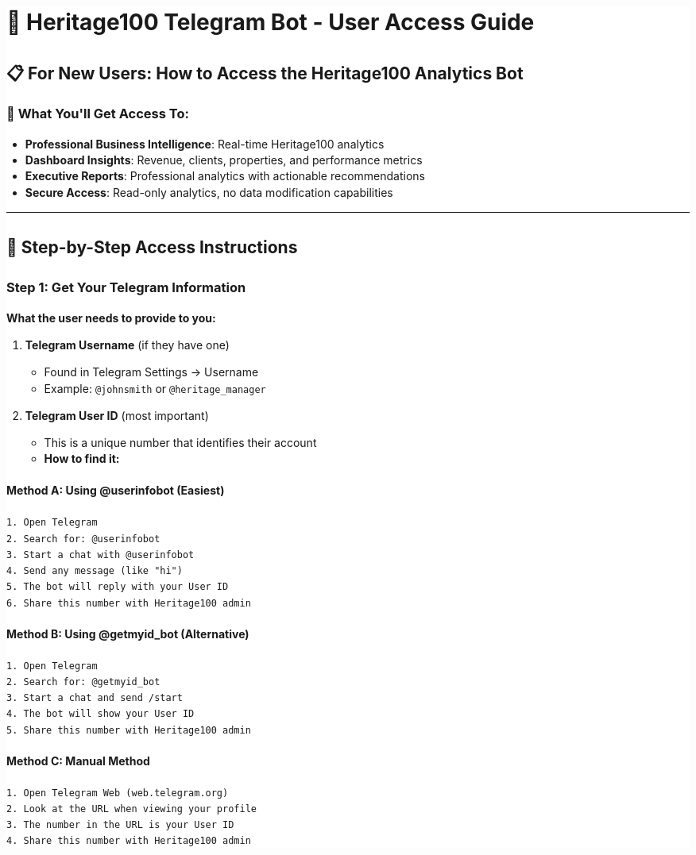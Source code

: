 # 🤖 Heritage100 Telegram Bot - User Access Guide

## 📋 **For New Users: How to Access the Heritage100 Analytics Bot**

### 🎯 **What You'll Get Access To:**
- **Professional Business Intelligence**: Real-time Heritage100 analytics
- **Dashboard Insights**: Revenue, clients, properties, and performance metrics
- **Executive Reports**: Professional analytics with actionable recommendations
- **Secure Access**: Read-only analytics, no data modification capabilities

---

## 👤 **Step-by-Step Access Instructions**

### **Step 1: Get Your Telegram Information**
**What the user needs to provide to you:**

1. **Telegram Username** (if they have one)
   - Found in Telegram Settings → Username
   - Example: `@johnsmith` or `@heritage_manager`

2. **Telegram User ID** (most important)
   - This is a unique number that identifies their account
   - **How to find it:**

#### **Method A: Using @userinfobot (Easiest)**
```
1. Open Telegram
2. Search for: @userinfobot
3. Start a chat with @userinfobot
4. Send any message (like "hi")
5. The bot will reply with your User ID
6. Share this number with Heritage100 admin
```

#### **Method B: Using @getmyid_bot (Alternative)**
```
1. Open Telegram
2. Search for: @getmyid_bot
3. Start a chat and send /start
4. The bot will show your User ID
5. Share this number with Heritage100 admin
```

#### **Method C: Manual Method**
```
1. Open Telegram Web (web.telegram.org)
2. Look at the URL when viewing your profile
3. The number in the URL is your User ID
4. Share this number with Heritage100 admin
```
